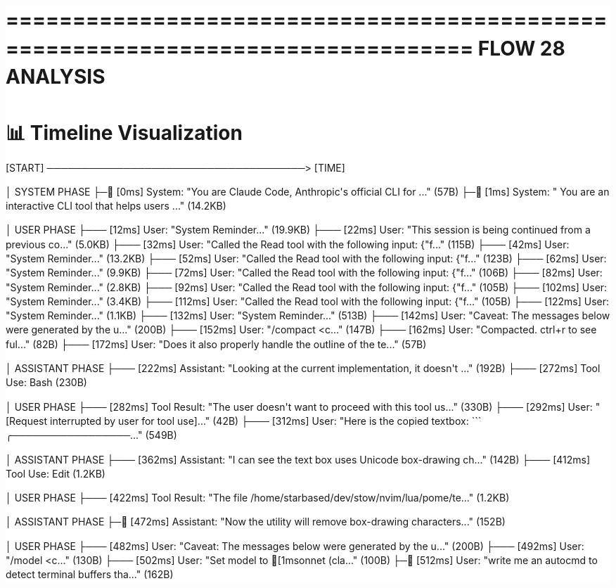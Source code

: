 
================================================================================
FLOW 28 ANALYSIS
================================================================================

📊 Timeline Visualization
============================================================

[START] ─────────────────────────────────────> [TIME]


│ SYSTEM PHASE
├─🔄 [0ms] System: "You are Claude Code, Anthropic's official CLI for ..." (57B)
├─🔄 [1ms] System: " You are an interactive CLI tool that helps users ..." (14.2KB)

│ USER PHASE
├─── [12ms] User: "System Reminder..." (19.9KB)
├─── [22ms] User: "This session is being continued from a previous co..." (5.0KB)
├─── [32ms] User: "Called the Read tool with the following input: {"f..." (115B)
├─── [42ms] User: "System Reminder..." (13.2KB)
├─── [52ms] User: "Called the Read tool with the following input: {"f..." (123B)
├─── [62ms] User: "System Reminder..." (9.9KB)
├─── [72ms] User: "Called the Read tool with the following input: {"f..." (106B)
├─── [82ms] User: "System Reminder..." (2.8KB)
├─── [92ms] User: "Called the Read tool with the following input: {"f..." (105B)
├─── [102ms] User: "System Reminder..." (3.4KB)
├─── [112ms] User: "Called the Read tool with the following input: {"f..." (105B)
├─── [122ms] User: "System Reminder..." (1.1KB)
├─── [132ms] User: "System Reminder..." (513B)
├─── [142ms] User: "Caveat: The messages below were generated by the u..." (200B)
├─── [152ms] User: "<command-name>/compact</command-name>           <c..." (147B)
├─── [162ms] User: "<local-command-stdout>Compacted. ctrl+r to see ful..." (82B)
├─── [172ms] User: "Does it also properly handle the outline of the te..." (57B)

│ ASSISTANT PHASE
├─── [222ms] Assistant: "Looking at the current implementation, it doesn't ..." (192B)
├─── [272ms] Tool Use: Bash (230B)

│ USER PHASE
├─── [282ms] Tool Result: "The user doesn't want to proceed with this tool us..." (330B)
├─── [292ms] User: "[Request interrupted by user for tool use]..." (42B)
├─── [312ms] User: "Here is the copied textbox: ``` ╭─────────────────..." (549B)

│ ASSISTANT PHASE
├─── [362ms] Assistant: "I can see the text box uses Unicode box-drawing ch..." (142B)
├─── [412ms] Tool Use: Edit (1.2KB)

│ USER PHASE
├─── [422ms] Tool Result: "The file /home/starbased/dev/stow/nvim/lua/pome/te..." (1.2KB)

│ ASSISTANT PHASE
├─🔄 [472ms] Assistant: "Now the utility will remove box-drawing characters..." (152B)

│ USER PHASE
├─── [482ms] User: "Caveat: The messages below were generated by the u..." (200B)
├─── [492ms] User: "<command-name>/model</command-name>             <c..." (130B)
├─── [502ms] User: "<local-command-stdout>Set model to [1msonnet (cla..." (100B)
├─🔄 [512ms] User: "write me an autocmd to detect terminal buffers tha..." (162B)
